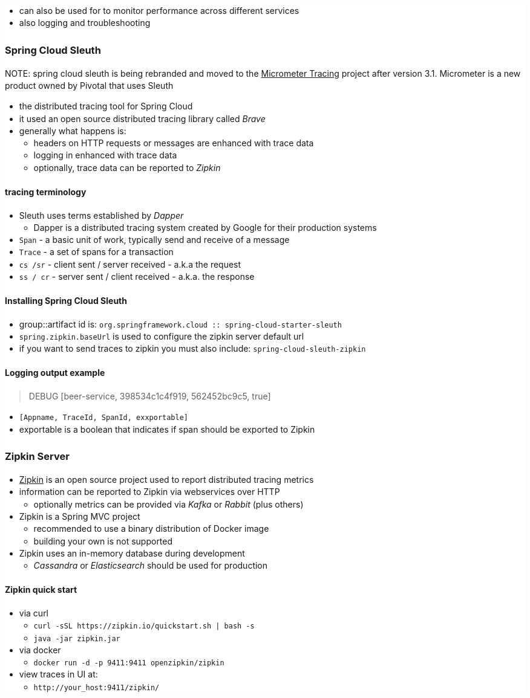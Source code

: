 - can also be used for to monitor performance across different services
- also logging and troubleshooting


### Spring Cloud Sleuth
NOTE: spring cloud sleuth is being rebranded and moved to the [Micrometer Tracing](https://micrometer.io/docs/tracing) 
project after version 3.1.
Micrometer is a new product owned by Pivotal that uses Sleuth

- the distributed tracing tool for Spring Cloud
- it used an open source distributed tracing library called *Brave*
- generally what happens is:
  - headers on HTTP requests or messages are enhanced with trace data
  - logging in enhanced with trace data
  - optionally, trace data can be reported to *Zipkin*

#### tracing terminology
- Sleuth uses terms established by *Dapper*
  - Dapper is a distributed tracing system created by Google for their production systems
- `Span` - a basic unit of work, typically send and receive of a message
- `Trace` - a set of spans for a transaction
- `cs /sr` - client sent / server received - a.k.a the request
- `ss / cr` - server sent / client received - a.k.a. the response

#### Installing Spring Cloud Sleuth
- group::artifact id is: `org.springframework.cloud :: spring-cloud-starter-sleuth`
- `spring.zipkin.baseUrl` is used to configure the zipkin server default url
- if you want to send traces to zipkin you must also include: `spring-cloud-sleuth-zipkin`

#### Logging output example
> DEBUG [beer-service, 398534c1c4f919, 562452bc9c5, true]
- `[Appname, TraceId, SpanId, exxportable]`
- exportable is a boolean that indicates if span should be exported to Zipkin



### Zipkin Server
- [Zipkin](http://zipkin.io) is an open source project used to report distributed tracing metrics
- information can be reported to Zipkin via webservices over HTTP
  - optionally metrics can be provided via *Kafka* or *Rabbit* (plus others)
- Zipkin is a Spring MVC project
  - recommended to use a binary distribution of Docker image
  - building your own is not supported
- Zipkin uses an in-memory database during development
  - *Cassandra* or *Elasticsearch* should be used for production

#### Zipkin quick start
- via curl
  - `curl -sSL https://zipkin.io/quickstart.sh | bash -s`
  - `java -jar zipkin.jar`
- via docker
  - `docker run -d -p 9411:9411 openzipkin/zipkin`
- view traces in UI at:
  - `http://your_host:9411/zipkin/`
